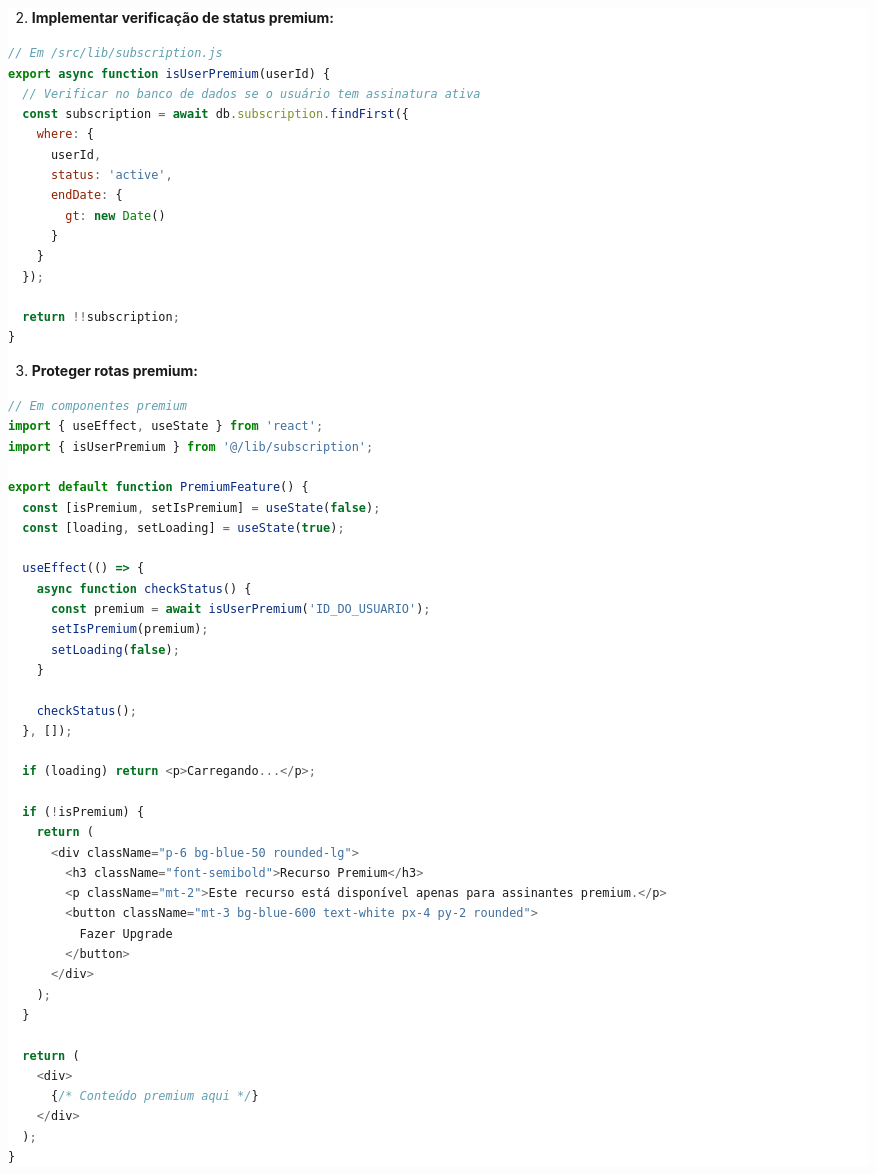 2. **Implementar verificação de status premium:**
```javascript
// Em /src/lib/subscription.js
export async function isUserPremium(userId) {
  // Verificar no banco de dados se o usuário tem assinatura ativa
  const subscription = await db.subscription.findFirst({
    where: {
      userId,
      status: 'active',
      endDate: {
        gt: new Date()
      }
    }
  });
  
  return !!subscription;
}
```

3. **Proteger rotas premium:**
```javascript
// Em componentes premium
import { useEffect, useState } from 'react';
import { isUserPremium } from '@/lib/subscription';

export default function PremiumFeature() {
  const [isPremium, setIsPremium] = useState(false);
  const [loading, setLoading] = useState(true);
  
  useEffect(() => {
    async function checkStatus() {
      const premium = await isUserPremium('ID_DO_USUARIO');
      setIsPremium(premium);
      setLoading(false);
    }
    
    checkStatus();
  }, []);
  
  if (loading) return <p>Carregando...</p>;
  
  if (!isPremium) {
    return (
      <div className="p-6 bg-blue-50 rounded-lg">
        <h3 className="font-semibold">Recurso Premium</h3>
        <p className="mt-2">Este recurso está disponível apenas para assinantes premium.</p>
        <button className="mt-3 bg-blue-600 text-white px-4 py-2 rounded">
          Fazer Upgrade
        </button>
      </div>
    );
  }
  
  return (
    <div>
      {/* Conteúdo premium aqui */}
    </div>
  );
}
```
